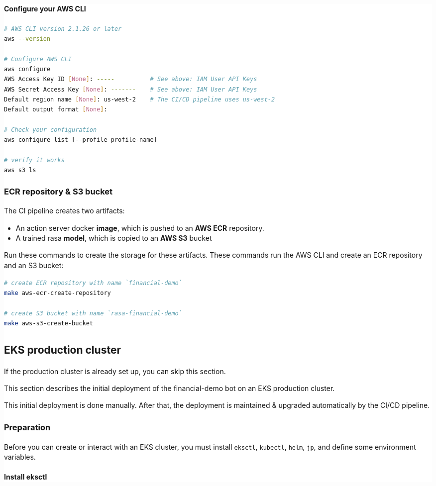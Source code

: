 #### Configure your AWS CLI

```bash
# AWS CLI version 2.1.26 or later
aws --version

# Configure AWS CLI
aws configure
AWS Access Key ID [None]: -----          # See above: IAM User API Keys
AWS Secret Access Key [None]: -------    # See above: IAM User API Keys
Default region name [None]: us-west-2    # The CI/CD pipeline uses us-west-2 
Default output format [None]: 

# Check your configuration
aws configure list [--profile profile-name]

# verify it works
aws s3 ls
```

### ECR repository & S3 bucket

The CI pipeline creates two artifacts:

- An action server docker **image**, which is pushed to an **AWS ECR** repository.
- A trained rasa **model**, which is copied to an **AWS S3** bucket

Run these commands to create the storage for these artifacts. These commands run the AWS CLI and create an ECR repository and an S3 bucket:

```bash
# create ECR repository with name `financial-demo`
make aws-ecr-create-repository

# create S3 bucket with name `rasa-financial-demo`
make aws-s3-create-bucket
```



## EKS production cluster

If the production cluster is already set up, you can skip this section.

This section describes the initial deployment of the financial-demo bot on an EKS production cluster. 

This initial deployment is done manually. After that, the deployment is maintained & upgraded automatically by the CI/CD pipeline.

### Preparation

Before you can create or interact with an EKS cluster, you must install  `eksctl`, `kubectl`, `helm`, `jp`, and define some environment variables.

#### Install eksctl
